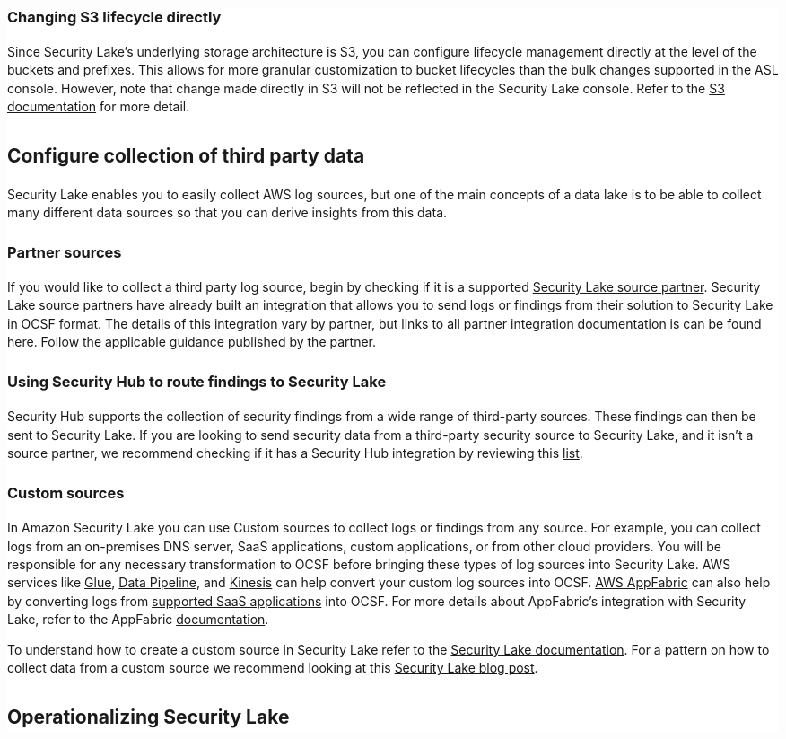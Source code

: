 ### Changing S3 lifecycle directly
Since Security Lake’s underlying storage architecture is S3, you can configure lifecycle management directly at the level of the buckets and prefixes. This allows for more granular customization to bucket lifecycles than the bulk changes supported in the ASL console. However, note that change made directly in S3 will not be reflected in the Security Lake console. Refer to the [S3 documentation](https://docs.aws.amazon.com/AmazonS3/latest/userguide/lifecycle-transition-general-considerations.html) for more detail. 


## Configure collection of third party data

Security Lake enables you to easily collect AWS log sources, but one of the main concepts of a data lake is to be able to collect many different data sources so that you can derive insights from this data.

### Partner sources
If you would like to collect a third party log source, begin by checking if it is a supported [Security Lake source partner](https://aws.amazon.com/security-lake/partners/#Source_Partners). Security Lake source partners have already built an integration that allows you to send logs or findings from their solution to Security Lake in OCSF format. The details of this integration vary by partner, but links to all partner integration documentation is can be found [here](https://docs.aws.amazon.com/security-lake/latest/userguide/integrations-third-party.html). Follow the applicable guidance published by the partner.

### Using Security Hub to route findings to Security Lake
Security Hub supports the collection of security findings from a wide range of third-party sources. These findings can then be sent to Security Lake. If you are looking to send security data from a third-party security source to Security Lake, and it isn’t a source partner, we recommend checking if it has a Security Hub integration by reviewing this [list](https://docs.aws.amazon.com/securityhub/latest/userguide/securityhub-partner-providers.html).

### Custom sources
In Amazon Security Lake you can use Custom sources to collect logs or findings from any source. For example, you can collect logs from an on-premises DNS server, SaaS applications, custom applications, or from other cloud providers. You will be responsible for any necessary transformation to OCSF before bringing these types of log sources into Security Lake. AWS services like [Glue](https://aws.amazon.com/glue/), [Data Pipeline](https://docs.aws.amazon.com/datapipeline/latest/DeveloperGuide/what-is-datapipeline.html), and [Kinesis](https://aws.amazon.com/kinesis/) can help convert your custom log sources into OCSF. [AWS AppFabric](https://aws.amazon.com/appfabric/) can also help by converting logs from [supported SaaS applications](https://aws.amazon.com/appfabric/supported-applications/) into OCSF. For more details about AppFabric’s integration with Security Lake, refer to the AppFabric [documentation](https://docs.aws.amazon.com/appfabric/latest/adminguide/security-lake.html#security-lake-audit-log-ingestion).

To understand how to create a custom source in Security Lake refer to the [Security Lake documentation](https://docs.aws.amazon.com/security-lake/latest/userguide/custom-sources.html). For a pattern on how to collect data from a custom source we recommend looking at this [Security Lake blog post](https://aws.amazon.com/blogs/security/get-custom-data-into-amazon-security-lake-through-ingesting-azure-activity-logs/). 

## Operationalizing Security Lake
